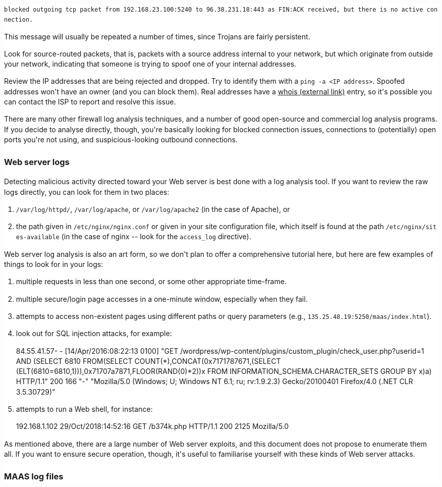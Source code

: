     blocked outgoing tcp packet from 192.168.23.100:5240 to 96.38.231.18:443 as FIN:ACK received, but there is no active connection.

This message will usually be repeated a number of times, since Trojans are fairly persistent.

Look for source-routed packets, that is, packets with a source address internal to your network, but which originate from outside your network, indicating that someone is trying to spoof one of your internal addresses.

Review the IP addresses that are being rejected and dropped.  Try to identify them with a `ping -a <IP address>`.  Spoofed addresses won't have an owner (and you can block them).  Real addresses have a [whois (external link)](http://www.internic.net/whois.html) entry, so it's possible you can contact the ISP to report and resolve this issue.

There are many other firewall log analysis techniques, and a number of good open-source and commercial log analysis programs.  If you decide to analyse directly, though, you're basically looking for blocked connection issues, connections to (potentially) open ports you're not using, and suspicious-looking outbound connections.

<h3 id="heading--web-server-logs-subsection">Web server logs</h3>

Detecting malicious activity directed toward your Web server is best done with a log analysis tool.  If you want to review the raw logs directly, you can look for them in two places:

1. `/var/log/httpd/`, `/var/log/apache`, or `/var/log/apache2` (in the case of Apache), or

2. the path given in `/etc/nginx/nginx.conf` or given in your site configuration file, which itself is found at the path `/etc/nginx/sites-available` (in the case of nginx -- look for the `access_log` directive).

Web server log analysis is also an art form, so we don't plan to offer a comprehensive tutorial here, but here are few examples of things to look for in your logs:

1. multiple requests in less than one second, or some other appropriate time-frame.

2. multiple secure/login page accesses in a one-minute window, especially when they fail.

3. attempts to access non-existent pages using different paths or query parameters (e.g., `135.25.48.19:5250/maas/index.html`).

4. look out for SQL injection attacks, for example:

    84.55.41.57- - [14/Apr/2016:08:22:13 0100]
    "GET /wordpress/wp-content/plugins/custom_plugin/check_user.php?userid=1 
    AND (SELECT 6810 FROM(SELECT COUNT(*),CONCAT(0x7171787671,(SELECT 
    (ELT(6810=6810,1))),0x71707a7871,FLOOR(RAND(0)*2))x FROM 
    INFORMATION_SCHEMA.CHARACTER_SETS GROUP BY x)a) HTTP/1.1" 200 166 "-" "Mozilla/5.0 
    (Windows; U; Windows NT 6.1; ru; rv:1.9.2.3) Gecko/20100401 Firefox/4.0 (.NET CLR 
    3.5.30729)"

5. attempts to run a Web shell, for instance:

    192.168.1.102 29/Oct/2018:14:52:16 GET /b374k.php HTTP/1.1 200 2125 Mozilla/5.0

As mentioned above, there are a large number of Web server exploits, and this document does not propose to enumerate them all.  If you want to ensure secure operation, though, it's useful to familiarise yourself with these kinds of Web server attacks.

<h3 id="heading--maas-log-file-subsection">MAAS log files</h3>
